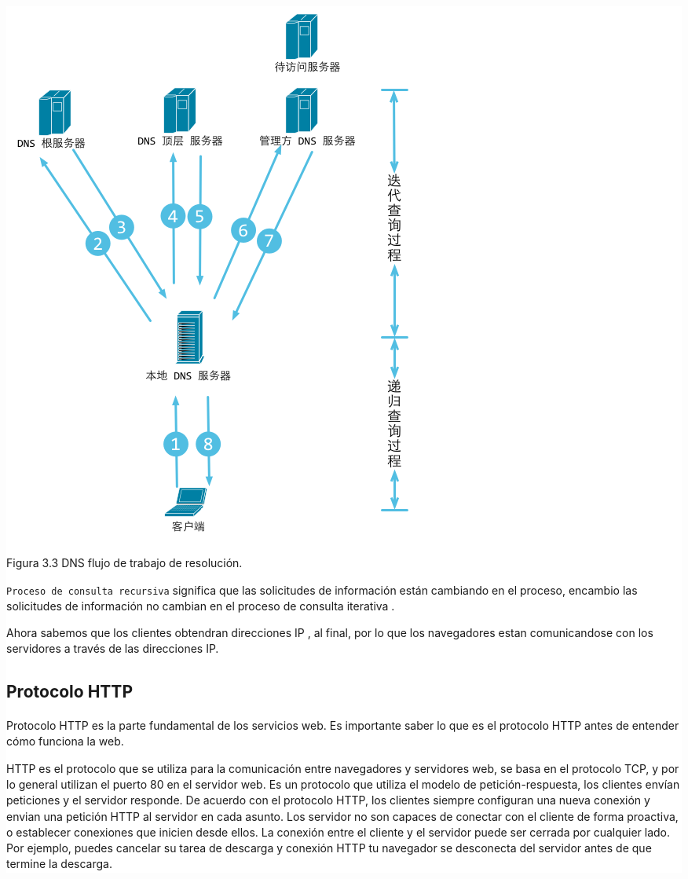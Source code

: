![](images/3.1.dns_inquery.png?raw=true)

Figura 3.3 DNS flujo de trabajo de resolución.

`Proceso de consulta recursiva` significa que las solicitudes de información están cambiando en el proceso, encambio las solicitudes de información no cambian en el proceso de consulta iterativa .

Ahora sabemos que los clientes obtendran direcciones IP , al final, por lo que los navegadores estan  comunicandose con los servidores a través de las direcciones IP.

## Protocolo HTTP

Protocolo HTTP es la parte fundamental de los servicios web. Es importante saber lo que es el protocolo HTTP antes de entender cómo funciona la web.

HTTP es el protocolo que se utiliza para la comunicación entre navegadores y servidores web, se basa en el protocolo TCP, y por lo general utilizan el puerto 80 en el servidor web. Es un protocolo que utiliza el modelo de petición-respuesta, los clientes envían peticiones y el servidor responde. De acuerdo con el protocolo HTTP, los clientes siempre configuran  una nueva conexión y envian una petición HTTP al servidor en cada asunto. Los servidor no son capaces de conectar con el cliente de forma proactiva, o establecer conexiones que inicien desde ellos. La conexión entre el cliente y el servidor puede ser cerrada por cualquier lado. Por ejemplo, puedes cancelar su tarea de descarga y conexión HTTP tu navegador se desconecta del servidor antes de que termine la descarga.
